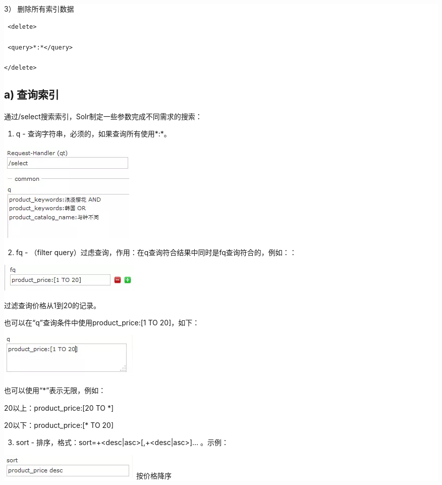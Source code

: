 3） 删除所有索引数据

```
 <delete>

 <query>*:*</query>

</delete>
```

## a) 查询索引

通过/select搜索索引，Solr制定一些参数完成不同需求的搜索：

1. q - 查询字符串，必须的，如果查询所有使用*:*。

![Solrmanager9](/images/Java实现全文检索-Solr后台管理/Solrmanager9.jpg)


2. fq - （filter query）过虑查询，作用：在q查询符合结果中同时是fq查询符合的，例如：：

![Solrmanager10](/images/Java实现全文检索-Solr后台管理/Solrmanager10.jpg)

过滤查询价格从1到20的记录。

也可以在“q”查询条件中使用product_price:[1 TO 20]，如下：

![Solrmanager11](/images/Java实现全文检索-Solr后台管理/Solrmanager11.jpg)

也可以使用“*”表示无限，例如：

20以上：product_price:[20 TO *]

20以下：product_price:[* TO 20]

3. sort - 排序，格式：sort=<field name>+<desc|asc>[,<field name>+<desc|asc>]… 。示例：

![Solrmanager12](/images/Java实现全文检索-Solr后台管理/Solrmanager12.jpg)
 按价格降序
